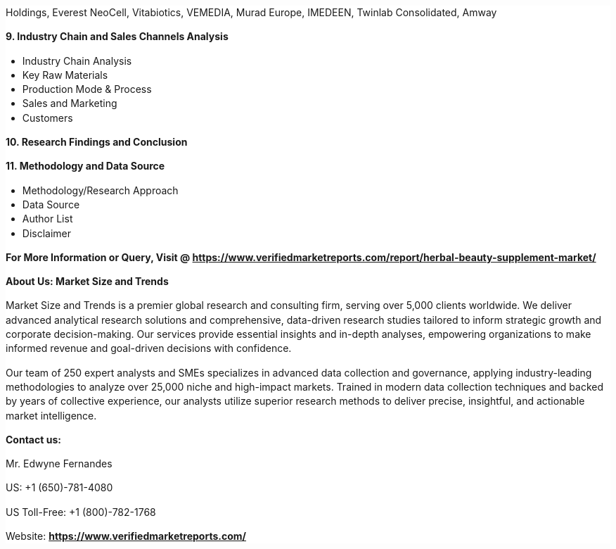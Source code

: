 Holdings, Everest NeoCell, Vitabiotics, VEMEDIA, Murad Europe, IMEDEEN, Twinlab Consolidated, Amway</strong></p><p><strong>9. Industry Chain and Sales Channels Analysis</strong></p><ul><li>Industry Chain Analysis</li><li>Key Raw Materials</li><li>Production Mode &amp; Process</li><li>Sales and Marketing</li><li>Customers</li></ul><p><strong>10. Research Findings and Conclusion</strong></p><p><strong>11. Methodology and Data Source</strong></p><ul><li>Methodology/Research Approach</li><li>Data Source</li><li>Author List</li><li>Disclaimer</li></ul></p><p><strong>For More Information or Query, Visit @ <a href="https://www.verifiedmarketreports.com/report/herbal-beauty-supplement-market/">https://www.verifiedmarketreports.com/report/herbal-beauty-supplement-market/</a></strong></p><p><strong>About Us: Market Size and Trends</strong></p><p>Market Size and Trends is a premier global research and consulting firm, serving over 5,000 clients worldwide. We deliver advanced analytical research solutions and comprehensive, data-driven research studies tailored to inform strategic growth and corporate decision-making. Our services provide essential insights and in-depth analyses, empowering organizations to make informed revenue and goal-driven decisions with confidence.</p><p>Our team of 250 expert analysts and SMEs specializes in advanced data collection and governance, applying industry-leading methodologies to analyze over 25,000 niche and high-impact markets. Trained in modern data collection techniques and backed by years of collective experience, our analysts utilize superior research methods to deliver precise, insightful, and actionable market intelligence.</p><p><strong>Contact us:</strong></p><p>Mr. Edwyne Fernandes</p><p>US: +1 (650)-781-4080</p><p>US Toll-Free: +1 (800)-782-1768</p><p>Website: <strong><a href="https://www.verifiedmarketreports.com/">https://www.verifiedmarketreports.com/</a></strong></p>
 
